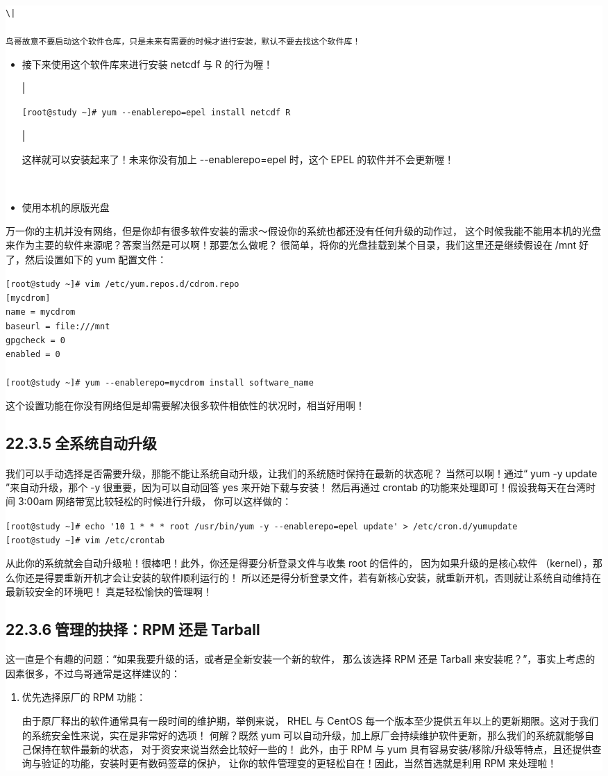     \|

    鸟哥故意不要启动这个软件仓库，只是未来有需要的时候才进行安装，默认不要去找这个软件库！

-   接下来使用这个软件库来进行安装 netcdf 与 R 的行为喔！

    \|

    ```shell
    [root@study ~]# yum --enablerepo=epel install netcdf R
    ```

    \|

    这样就可以安装起来了！未来你没有加上 --enablerepo=epel 时，这个 EPEL 的软件并不会更新喔！

&nbsp;

-   使用本机的原版光盘

万一你的主机并没有网络，但是你却有很多软件安装的需求～假设你的系统也都还没有任何升级的动作过， 这个时候我能不能用本机的光盘来作为主要的软件来源呢？答案当然是可以啊！那要怎么做呢？ 很简单，将你的光盘挂载到某个目录，我们这里还是继续假设在 /mnt 好了，然后设置如下的 yum 配置文件：

```shell
[root@study ~]# vim /etc/yum.repos.d/cdrom.repo
[mycdrom]
name = mycdrom
baseurl = file:///mnt
gpgcheck = 0
enabled = 0

[root@study ~]# yum --enablerepo=mycdrom install software_name
```

这个设置功能在你没有网络但是却需要解决很多软件相依性的状况时，相当好用啊！

## 22.3.5 全系统自动升级

我们可以手动选择是否需要升级，那能不能让系统自动升级，让我们的系统随时保持在最新的状态呢？ 当然可以啊！通过“ yum -y update ”来自动升级，那个 -y 很重要，因为可以自动回答 yes 来开始下载与安装！ 然后再通过 crontab 的功能来处理即可！假设我每天在台湾时间 3:00am 网络带宽比较轻松的时候进行升级， 你可以这样做的：

```shell
[root@study ~]# echo '10 1 * * * root /usr/bin/yum -y --enablerepo=epel update' > /etc/cron.d/yumupdate
[root@study ~]# vim /etc/crontab
```

从此你的系统就会自动升级啦！很棒吧！此外，你还是得要分析登录文件与收集 root 的信件的， 因为如果升级的是核心软件 （kernel），那么你还是得要重新开机才会让安装的软件顺利运行的！ 所以还是得分析登录文件，若有新核心安装，就重新开机，否则就让系统自动维持在最新较安全的环境吧！ 真是轻松愉快的管理啊！

## 22.3.6 管理的抉择：RPM 还是 Tarball

这一直是个有趣的问题：“如果我要升级的话，或者是全新安装一个新的软件， 那么该选择 RPM 还是 Tarball 来安装呢？”，事实上考虑的因素很多，不过鸟哥通常是这样建议的：

1.  优先选择原厂的 RPM 功能：

    由于原厂释出的软件通常具有一段时间的维护期，举例来说， RHEL 与 CentOS 每一个版本至少提供五年以上的更新期限。这对于我们的系统安全性来说，实在是非常好的选项！ 何解？既然 yum 可以自动升级，加上原厂会持续维护软件更新，那么我们的系统就能够自己保持在软件最新的状态， 对于资安来说当然会比较好一些的！ 此外，由于 RPM 与 yum 具有容易安装/移除/升级等特点，且还提供查询与验证的功能，安装时更有数码签章的保护， 让你的软件管理变的更轻松自在！因此，当然首选就是利用 RPM 来处理啦！
